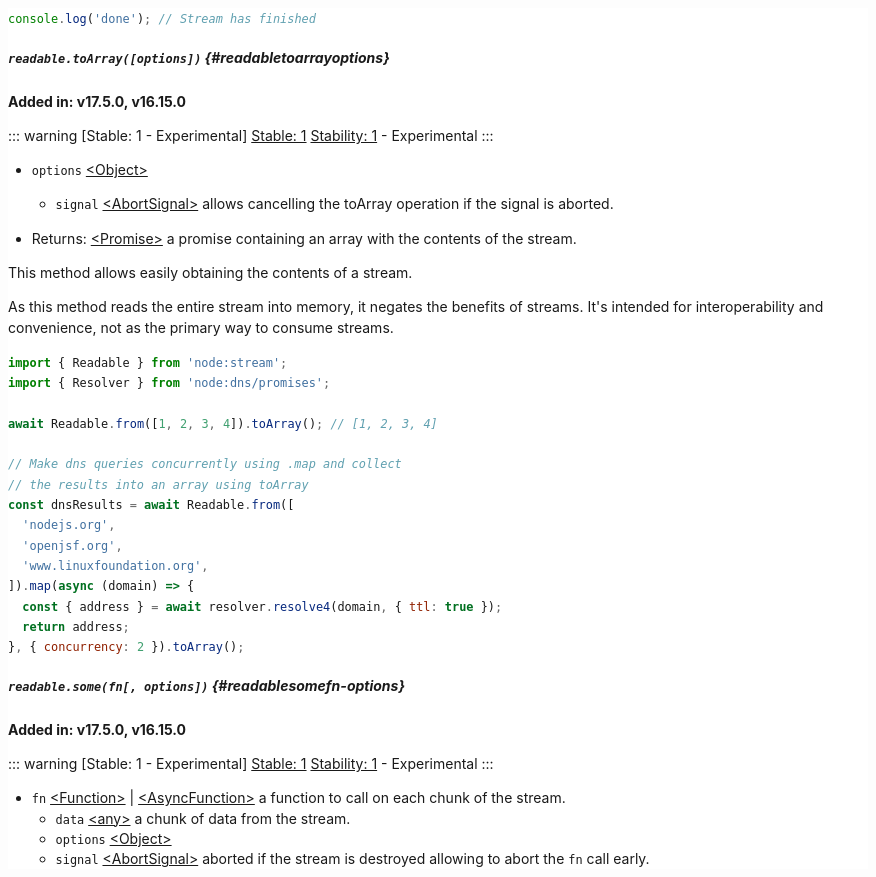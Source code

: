 ```js [ESM]
console.log('done'); // Stream has finished
```
##### `readable.toArray([options])` {#readabletoarrayoptions}

**Added in: v17.5.0, v16.15.0**

::: warning [Stable: 1 - Experimental]
[Stable: 1](/nodejs/api/documentation#stability-index) [Stability: 1](/nodejs/api/documentation#stability-index) - Experimental
:::

- `options` [\<Object\>](https://developer.mozilla.org/en-US/docs/Web/JavaScript/Reference/Global_Objects/Object) 
    - `signal` [\<AbortSignal\>](/nodejs/api/globals#class-abortsignal) allows cancelling the toArray operation if the signal is aborted.
  
 
- Returns: [\<Promise\>](https://developer.mozilla.org/en-US/docs/Web/JavaScript/Reference/Global_Objects/Promise) a promise containing an array with the contents of the stream.

This method allows easily obtaining the contents of a stream.

As this method reads the entire stream into memory, it negates the benefits of streams. It's intended for interoperability and convenience, not as the primary way to consume streams.

```js [ESM]
import { Readable } from 'node:stream';
import { Resolver } from 'node:dns/promises';

await Readable.from([1, 2, 3, 4]).toArray(); // [1, 2, 3, 4]

// Make dns queries concurrently using .map and collect
// the results into an array using toArray
const dnsResults = await Readable.from([
  'nodejs.org',
  'openjsf.org',
  'www.linuxfoundation.org',
]).map(async (domain) => {
  const { address } = await resolver.resolve4(domain, { ttl: true });
  return address;
}, { concurrency: 2 }).toArray();
```
##### `readable.some(fn[, options])` {#readablesomefn-options}

**Added in: v17.5.0, v16.15.0**

::: warning [Stable: 1 - Experimental]
[Stable: 1](/nodejs/api/documentation#stability-index) [Stability: 1](/nodejs/api/documentation#stability-index) - Experimental
:::

- `fn` [\<Function\>](https://developer.mozilla.org/en-US/docs/Web/JavaScript/Reference/Global_Objects/Function) | [\<AsyncFunction\>](https://tc39.es/ecma262/#sec-async-function-constructor) a function to call on each chunk of the stream. 
    - `data` [\<any\>](https://developer.mozilla.org/en-US/docs/Web/JavaScript/Data_structures#Data_types) a chunk of data from the stream.
    - `options` [\<Object\>](https://developer.mozilla.org/en-US/docs/Web/JavaScript/Reference/Global_Objects/Object) 
    - `signal` [\<AbortSignal\>](/nodejs/api/globals#class-abortsignal) aborted if the stream is destroyed allowing to abort the `fn` call early.
  
